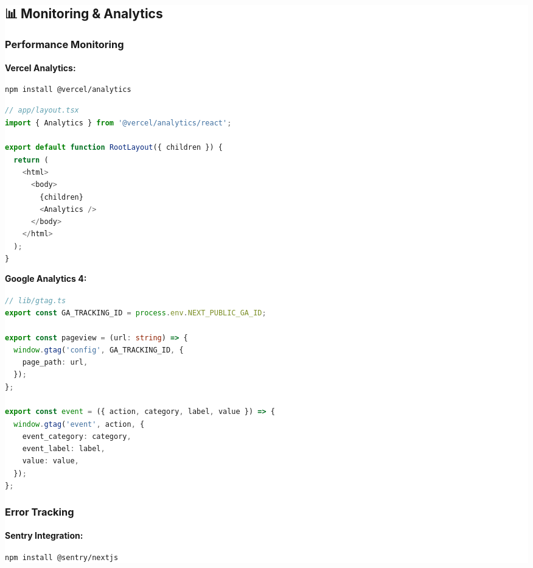 
## 📊 Monitoring & Analytics

### Performance Monitoring

**Vercel Analytics:**

```bash
npm install @vercel/analytics
```

```typescript
// app/layout.tsx
import { Analytics } from '@vercel/analytics/react';

export default function RootLayout({ children }) {
  return (
    <html>
      <body>
        {children}
        <Analytics />
      </body>
    </html>
  );
}
```

**Google Analytics 4:**

```typescript
// lib/gtag.ts
export const GA_TRACKING_ID = process.env.NEXT_PUBLIC_GA_ID;

export const pageview = (url: string) => {
  window.gtag('config', GA_TRACKING_ID, {
    page_path: url,
  });
};

export const event = ({ action, category, label, value }) => {
  window.gtag('event', action, {
    event_category: category,
    event_label: label,
    value: value,
  });
};
```

### Error Tracking

**Sentry Integration:**

```bash
npm install @sentry/nextjs
```
